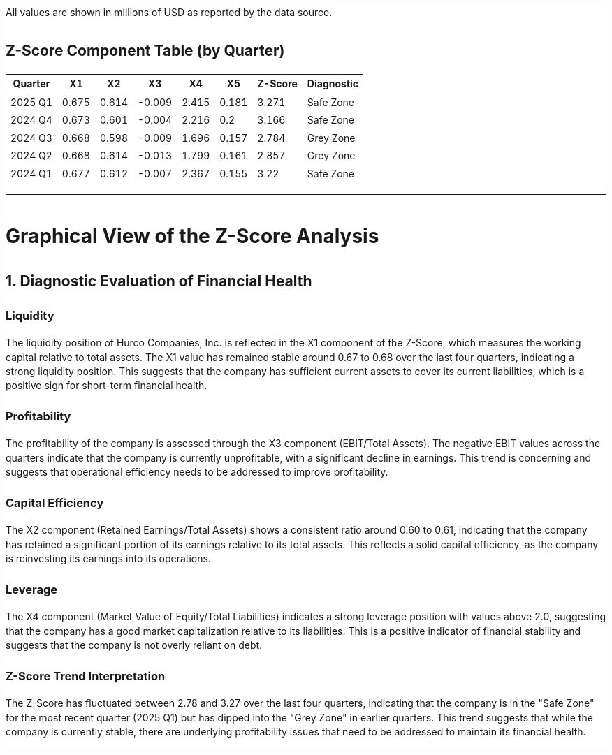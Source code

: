 All values are shown in millions of USD as reported by the data source.



## Z-Score Component Table (by Quarter)
| Quarter   |    X1 |    X2 |     X3 |    X4 |    X5 |   Z-Score | Diagnostic   |
|-----------|-------|-------|--------|-------|-------|-----------|--------------|
| 2025 Q1   | 0.675 | 0.614 | -0.009 | 2.415 | 0.181 |     3.271 | Safe Zone    |
| 2024 Q4   | 0.673 | 0.601 | -0.004 | 2.216 | 0.2   |     3.166 | Safe Zone    |
| 2024 Q3   | 0.668 | 0.598 | -0.009 | 1.696 | 0.157 |     2.784 | Grey Zone    |
| 2024 Q2   | 0.668 | 0.614 | -0.013 | 1.799 | 0.161 |     2.857 | Grey Zone    |
| 2024 Q1   | 0.677 | 0.612 | -0.007 | 2.367 | 0.155 |     3.22  | Safe Zone    |


---

# Graphical View of the Z-Score Analysis

## 1. Diagnostic Evaluation of Financial Health

### Liquidity
The liquidity position of Hurco Companies, Inc. is reflected in the X1 component of the Z-Score, which measures the working capital relative to total assets. The X1 value has remained stable around 0.67 to 0.68 over the last four quarters, indicating a strong liquidity position. This suggests that the company has sufficient current assets to cover its current liabilities, which is a positive sign for short-term financial health.

### Profitability
The profitability of the company is assessed through the X3 component (EBIT/Total Assets). The negative EBIT values across the quarters indicate that the company is currently unprofitable, with a significant decline in earnings. This trend is concerning and suggests that operational efficiency needs to be addressed to improve profitability.

### Capital Efficiency
The X2 component (Retained Earnings/Total Assets) shows a consistent ratio around 0.60 to 0.61, indicating that the company has retained a significant portion of its earnings relative to its total assets. This reflects a solid capital efficiency, as the company is reinvesting its earnings into its operations.

### Leverage
The X4 component (Market Value of Equity/Total Liabilities) indicates a strong leverage position with values above 2.0, suggesting that the company has a good market capitalization relative to its liabilities. This is a positive indicator of financial stability and suggests that the company is not overly reliant on debt.

### Z-Score Trend Interpretation
The Z-Score has fluctuated between 2.78 and 3.27 over the last four quarters, indicating that the company is in the "Safe Zone" for the most recent quarter (2025 Q1) but has dipped into the "Grey Zone" in earlier quarters. This trend suggests that while the company is currently stable, there are underlying profitability issues that need to be addressed to maintain its financial health.

---
